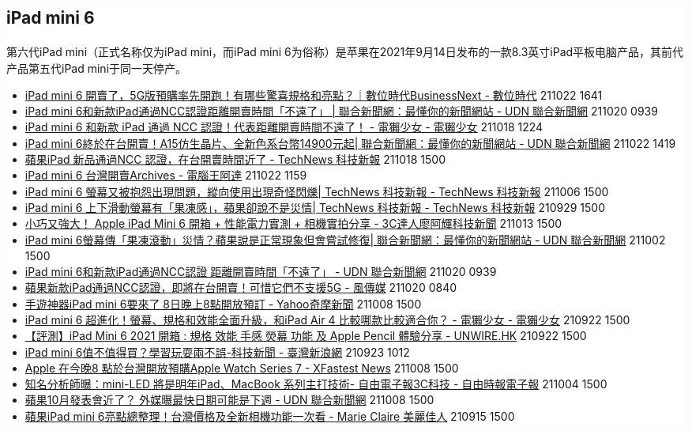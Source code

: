 ## iPad mini 6

第六代iPad mini（正式名称仅为iPad mini，而iPad mini 6为俗称）是苹果在2021年9月14日发布的一款8.3英寸iPad平板电脑产品，其前代产品第五代iPad mini于同一天停产。
- [iPad mini 6 開賣了，5G版預購率先開跑！有哪些驚喜規格和亮點？｜數位時代BusinessNext - 數位時代](https://www.bnext.com.tw/article/65754/ipa-mini-6-pre-order "iPad mini 6 開賣了，5G版預購率先開跑！有哪些驚喜規格和亮點？｜數位時代BusinessNext - 數位時代") 211022 1641
- [iPad mini 6和新款iPad通過NCC認證距離開賣時間「不遠了」 | 聯合新聞網：最懂你的新聞網站 - UDN 聯合新聞網](https://udn.com/news/story/7087/5829445 "iPad mini 6和新款iPad通過NCC認證距離開賣時間「不遠了」 | 聯合新聞網：最懂你的新聞網站 - UDN 聯合新聞網") 211020 0939
- [iPad mini 6 和新款 iPad 通過 NCC 認證！代表距離開賣時間不遠了！ - 電獺少女 - 電獺少女](https://agirls.aotter.net/post/59784 "iPad mini 6 和新款 iPad 通過 NCC 認證！代表距離開賣時間不遠了！ - 電獺少女 - 電獺少女") 211018 1224
- [iPad mini 6終於在台開賣！A15仿生晶片、全新色系台幣14900元起| 聯合新聞網：最懂你的新聞網站 - UDN 聯合新聞網](https://udn.com/news/story/122122/5835997?from=udn_ch2_menu_v2_main_cate "iPad mini 6終於在台開賣！A15仿生晶片、全新色系台幣14900元起| 聯合新聞網：最懂你的新聞網站 - UDN 聯合新聞網") 211022 1419
- [蘋果iPad 新品通過NCC 認證，在台開賣時間近了 - TechNews 科技新報](https://technews.tw/2021/10/18/ipad-9-ipad-mini-6-ncc/ "蘋果iPad 新品通過NCC 認證，在台開賣時間近了 - TechNews 科技新報") 211018 1500
- [iPad mini 6 台灣開賣Archives - 電腦王阿達](https://www.kocpc.com.tw/archives/tag/ipad-mini-6-%E5%8F%B0%E7%81%A3%E9%96%8B%E8%B3%A3 "iPad mini 6 台灣開賣Archives - 電腦王阿達") 211022 1159
- [iPad mini 6 螢幕又被抱怨出現問題，縱向使用出現奇怪閃爍| TechNews 科技新報 - TechNews 科技新報](https://technews.tw/2021/10/06/ipad-mini-6-display-problem/ "iPad mini 6 螢幕又被抱怨出現問題，縱向使用出現奇怪閃爍| TechNews 科技新報 - TechNews 科技新報") 211006 1500
- [iPad mini 6 上下滑動螢幕有「果凍感」，蘋果卻說不是災情| TechNews 科技新報 - TechNews 科技新報](https://technews.tw/2021/09/29/ipad-mini-6-jelly-scrolling/ "iPad mini 6 上下滑動螢幕有「果凍感」，蘋果卻說不是災情| TechNews 科技新報 - TechNews 科技新報") 210929 1500
- [小巧又強大！ Apple iPad Mini 6 開箱 + 性能電力實測 + 相機實拍分享 - 3C達人廖阿輝科技新聞](https://ahui3c.com/107592/ipad-mini-6 "小巧又強大！ Apple iPad Mini 6 開箱 + 性能電力實測 + 相機實拍分享 - 3C達人廖阿輝科技新聞") 211013 1500
- [iPad mini 6螢幕傳「果凍滾動」災情？蘋果說是正常現象但會嘗試修復| 聯合新聞網：最懂你的新聞網站 - UDN 聯合新聞網](https://udn.com/news/story/7087/5788097 "iPad mini 6螢幕傳「果凍滾動」災情？蘋果說是正常現象但會嘗試修復| 聯合新聞網：最懂你的新聞網站 - UDN 聯合新聞網") 211002 1500
- [iPad mini 6和新款iPad通過NCC認證 距離開賣時間「不遠了」 - UDN 聯合新聞網](https://udn.com/news/story/7087/5829445?from=udn-relatednews_ch2 "iPad mini 6和新款iPad通過NCC認證 距離開賣時間「不遠了」 - UDN 聯合新聞網") 211020 0939
- [蘋果新款iPad通過NCC認證，即將在台開賣！可惜它們不支援5G - 風傳媒](https://www.storm.mg/lifestyle/4000352 "蘋果新款iPad通過NCC認證，即將在台開賣！可惜它們不支援5G - 風傳媒") 211020 0840
- [手遊神器iPad mini 6要來了 8日晚上8點開放預訂 - Yahoo奇摩新聞](https://tw.news.yahoo.com/%E6%89%8B%E9%81%8A%E7%A5%9E%E5%99%A8ipad-mini-6%E8%A6%81%E4%BE%86%E4%BA%86-8%E6%97%A5%E6%99%9A%E4%B8%8A8%E9%BB%9E%E9%96%8B%E6%94%BE%E9%A0%90%E8%A8%82-085314344.html "手遊神器iPad mini 6要來了 8日晚上8點開放預訂 - Yahoo奇摩新聞") 211008 1500
- [iPad mini 6 超進化！螢幕、規格和效能全面升級，和iPad Air 4 比較哪款比較適合你？ - 電獺少女 - 電獺少女](https://agirls.aotter.net/post/59662 "iPad mini 6 超進化！螢幕、規格和效能全面升級，和iPad Air 4 比較哪款比較適合你？ - 電獺少女 - 電獺少女") 210922 1500
- [【評測】iPad Mini 6 2021 開箱 : 規格 效能 手感 熒幕 功能 及 Apple Pencil 體驗分享 - UNWIRE.HK](https://unwire.hk/2021/09/22/apple-ipad-mini-2021-review/notebook/tablet-notebook/ "【評測】iPad Mini 6 2021 開箱 : 規格 效能 手感 熒幕 功能 及 Apple Pencil 體驗分享 - UNWIRE.HK") 210922 1500
- [iPad mini 6值不值得買？學習玩耍兩不誤-科技新聞 - 臺灣新浪網](https://news.sina.com.tw/article/20210923/40039944.html "iPad mini 6值不值得買？學習玩耍兩不誤-科技新聞 - 臺灣新浪網") 210923 1012
- [Apple 在今晚8 點於台灣開放預購Apple Watch Series 7 - XFastest News](https://news.xfastest.com/apple/101623/apple-%E5%9C%A8%E4%BB%8A%E6%99%9A-8-%E9%BB%9E%E6%96%BC%E5%8F%B0%E7%81%A3%E9%96%8B%E6%94%BE%E9%A0%90%E8%B3%BC-apple-watch-series-7/ "Apple 在今晚8 點於台灣開放預購Apple Watch Series 7 - XFastest News") 211008 1500
- [知名分析師曝：mini-LED 將是明年iPad、MacBook 系列主打技術- 自由電子報3C科技 - 自由時報電子報](https://3c.ltn.com.tw/news/46152 "知名分析師曝：mini-LED 將是明年iPad、MacBook 系列主打技術- 自由電子報3C科技 - 自由時報電子報") 211004 1500
- [蘋果10月發表會近了？ 外媒曝最快日期可能是下週 - UDN 聯合新聞網](https://udn.com/news/story/7086/5802636 "蘋果10月發表會近了？ 外媒曝最快日期可能是下週 - UDN 聯合新聞網") 211008 1500
- [蘋果iPad mini 6亮點總整理！台灣價格及全新相機功能一次看 - Marie Claire 美麗佳人](https://www.marieclaire.com.tw/lifestyle/news/60316 "蘋果iPad mini 6亮點總整理！台灣價格及全新相機功能一次看 - Marie Claire 美麗佳人") 210915 1500
